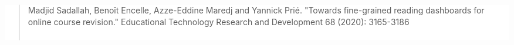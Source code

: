 <div id="sadallah2020leveraging" style="display:none;">
<small><div class="highlighter-rouge"><pre class="highlight">
<code>@article{sadallah2020leveraging,
  title={Leveraging Learners' Activity Logs for Course Reading Analytics Using Session-Based Indicators},
  author={Sadallah, Madjid and Encelle, Beno{\^\i}t and Maredj, Azze-Eddine and Pri{\'e}, Yannick},
  journal={International Journal of Technology Enhanced Learning (IJTEL)},
  volume={12},
  number={1},
  pages={53--78},
  year={2020},
  publisher={Inderscience}
}
</code></pre></div></small>
</div>

  > Madjid Sadallah, Benoît Encelle, Azze-Eddine Maredj and Yannick Prié. "Towards fine-grained reading dashboards for online course revision." Educational Technology Research and Development 68 (2020): 3165-3186<br>
    <a style="color:white;cursor: pointer; cursor: hand;" onclick="toggle_visibility('sadallah2020towards_abstract');" class="btn btn--primary">Abstract</a>
    <a style="color:white;cursor: pointer; cursor: hand;" onclick="toggle_visibility('sadallah2020towards');" class="btn btn--info">Bibtex</a>
        <a href="/media/papers/sadallah2020towards.pdf" style="color:white" class="btn btn--warning">Fulltext</a>
<div id="sadallah2020towards_abstract" style="display:none;">
  <p class="notice--info"><strong>Absract. </strong> Providing high-quality courses is of utmost importance to drive successful learning. This compels course authors to continuously review their contents to meet learners’ needs. However, it is challenging for them to detect the reading barriers that learners face with content, and to identify how their courses can be improved accordingly. In this paper, we propose a learning analytics approach for assisting course authors performing these tasks. Using logs of learners’ activity, a set of indicators related to course reading activity are computed and used to detect issues and to suggest content revisions. The results are presented to authors through CoReaDa, a learning dashboard empowered with assistive features. We instantiate our proposals using the logs of a major European e-learning platform, and validate them through a study. Study results show the effectiveness of our approach providing authors with more awareness and guidance in improving their courses, to better suit learners’ requirements.</p>
</div>

<div id="sadallah2020towards" style="display:none;">
<small><div class="highlighter-rouge"><pre class="highlight">
<code>@article{sadallah2020towards,
  title={Towards fine-grained reading dashboards for online course revision},
  author={Sadallah, Madjid and Encelle, Beno{\^\i}t and Maredj, Azze-Eddine and Pri{\'e}, Yannick},
  journal={Educational Technology Research and Development},
  volume={68},
  pages={3165--3186},
  year={2020},
  publisher={Springer US}
}
</code></pre></div></small>
</div>
